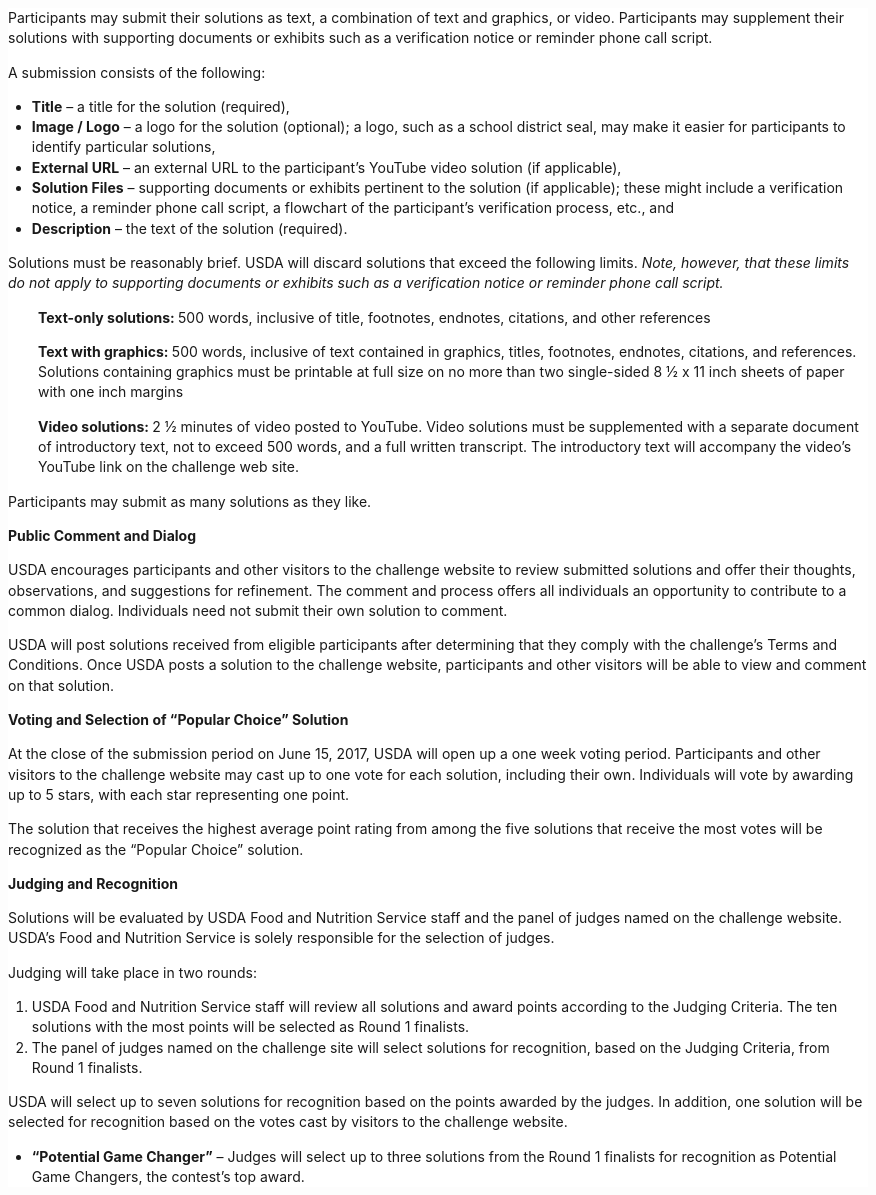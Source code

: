   <p>Participants may submit their solutions as text, a combination of text and graphics, or video. Participants may supplement their solutions with supporting documents or exhibits such as a verification notice or reminder phone call script.</p>
  <p>A submission consists of the following:</p>
  <ul>    
    <li><strong>Title</strong> – a title for the solution (required),</li>    
    <li><strong>Image / Logo</strong> – a logo for the solution (optional); a logo, such as a school district seal, may make it easier for participants to identify particular solutions,</li>    
    <li><strong>External URL</strong> – an external URL to the participant’s YouTube video solution (if applicable),</li>
    <li><strong>Solution Files</strong> – supporting documents or exhibits pertinent to the solution (if applicable); these might include a verification notice, a reminder phone call script, a flowchart of the participant’s verification process, etc., and</li>
    <li><strong>Description</strong> – the text of the solution (required).</li>  
  </ul>  
  <p>Solutions must be reasonably brief. USDA will discard solutions that exceed the following limits. <em>Note, however, that these limits do not apply to supporting documents or exhibits such as a verification notice or reminder phone call script.</em></p>  
  <p style="padding-left: 30px;"><strong>Text-only solutions:  </strong>500 words, inclusive of title, footnotes, endnotes, citations, and other references</p>  
  <p style="padding-left: 30px;"><strong>Text with graphics:  </strong>500 words, inclusive of text contained in graphics, titles, footnotes, endnotes, citations, and references. Solutions containing graphics must be printable at full size on no more than two single-sided 8 ½ x 11 inch sheets of paper with one inch margins</p>  
  <p style="padding-left: 30px;"><strong>Video solutions:  </strong>2 ½ minutes of video posted to YouTube. Video solutions must be supplemented with a separate document of introductory text, not to exceed 500 words, and a full written transcript. The introductory text will accompany the video’s YouTube link on the challenge web site.</p>
  <p>Participants may submit as many solutions as they like.</p>
  <p><strong>Public Comment and Dialog</strong></p>
  <p>USDA encourages participants and other visitors to the challenge website to review submitted solutions and offer their thoughts, observations, and suggestions for refinement. The comment and process offers all individuals an opportunity to contribute to a common dialog. Individuals need not submit their own solution to comment.</p>
  <p>USDA will post solutions received from eligible participants after determining that they comply with the challenge’s Terms and Conditions. Once USDA posts a solution to the challenge website, participants and other visitors will be able to view and comment on that solution.</p>
  <p><strong>Voting and Selection of “Popular Choice” Solution</strong></p>
  <p>At the close of the submission period on June 15, 2017, USDA will open up a one week voting period. Participants and other visitors to the challenge website may cast up to one vote for each solution, including their own. Individuals will vote by awarding up to 5 stars, with each star representing one point.</p>
  <p>The solution that receives the highest average point rating from among the five solutions that receive the most votes will be recognized as the “Popular Choice” solution.</p>
  <p><strong>Judging and Recognition</strong></p>
  <p>Solutions will be evaluated by USDA Food and Nutrition Service staff and the panel of judges named on the challenge website. USDA’s Food and Nutrition Service is solely responsible for the selection of judges.</p>
  <p>Judging will take place in two rounds:</p>
  <ol>    
    <li>USDA Food and Nutrition Service staff will review all solutions and award points according to the Judging Criteria. The ten solutions with the most points will be selected as Round 1 finalists.</li>    
    <li>The panel of judges named on the challenge site will select solutions for recognition, based on the Judging Criteria, from Round 1 finalists.</li>
  </ol>  
  <p>USDA will select up to seven solutions for recognition based on the points awarded by the judges. In addition, one solution will be selected for recognition based on the votes cast by visitors to the challenge website.</p>
  <ul>    
    <li><strong>“Potential Game Changer”</strong> – Judges will select up to three solutions from the Round 1 finalists for recognition as Potential Game Changers, the contest’s top award.</li>  
